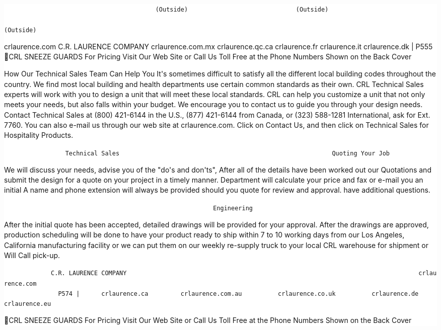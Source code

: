                                              (Outside)                              (Outside)
                                                                                                                                                                      (Outside)


crlaurence.com                                                                                                            C.R. LAURENCE COMPANY
crlaurence.com.mx                    crlaurence.qc.ca                   crlaurence.fr               crlaurence.it            crlaurence.dk                 | P555
CRL SNEEZE GUARDS                                                                                            For Pricing Visit Our Web Site or Call Us Toll Free
                                                                                                             at the Phone Numbers Shown on the Back Cover


How Our Technical Sales Team Can Help You
   It's sometimes difficult to satisfy all the different local building codes throughout the country. We find most local building and health
departments use certain common standards as their own. CRL Technical Sales experts will work with you to design a unit that will meet these
local standards.
   CRL can help you customize a unit that not only meets your needs, but also falls within your budget. We encourage you to contact us to
guide you through your design needs. Contact Technical Sales at (800) 421-6144 in the U.S., (877) 421-6144 from Canada, or (323) 588-1281
International, ask for Ext. 7760. You can also e-mail us through our web site at crlaurence.com. Click on Contact Us, and then click on
Technical Sales for Hospitality Products.




                     Technical Sales                                                           Quoting Your Job
  We will discuss your needs, advise you of the "do's and don'ts",           After all of the details have been worked out our Quotations
and submit the design for a quote on your project in a timely manner.      Department will calculate your price and fax or e-mail you an initial
A name and phone extension will always be provided should you              quote for review and approval.
have additional questions.




                                                              Engineering
   After the initial quote has been accepted, detailed drawings will be provided for your approval. After the drawings are approved, production
scheduling will be done to have your product ready to ship within 7 to 10 working days from our Los Angeles, California manufacturing facility
or we can put them on our weekly re-supply truck to your local CRL warehouse for shipment or Will Call pick-up.




                 C.R. LAURENCE COMPANY                                                                                 crlaurence.com
                   P574 |      crlaurence.ca         crlaurence.com.au          crlaurence.co.uk          crlaurence.de               crlaurence.eu
CRL SNEEZE GUARDS                                                                                               For Pricing Visit Our Web Site or Call Us Toll Free
                                                                                                                at the Phone Numbers Shown on the Back Cover
